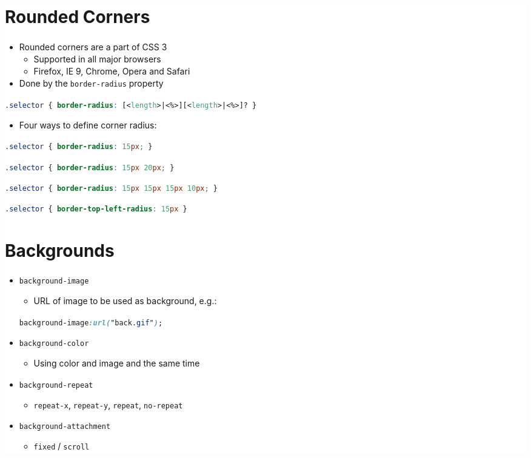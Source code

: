 



# Rounded Corners
- Rounded corners are a part of CSS 3
  - Supported in all major browsers
  - Firefox, IE 9, Chrome, Opera and Safari
- Done by the `border-radius` property

```css
.selector { border-radius: [<length>|<%>][<length>|<%>]? }
```

- Four ways to define corner radius:

```css
.selector { border-radius: 15px; }
```


```css
.selector { border-radius: 15px 20px; }
```


```css
.selector { border-radius: 15px 15px 15px 10px; }
```

```css
.selector { border-top-left-radius: 15px }
```














# <a id="backgrounds"></a>Backgrounds
- `background-image`
  - URL of image to be used as background, e.g.:

  ```css
  background-image:url("back.gif");
  ```

- `background-color`
  - Using color and image and the same time
- `background-repeat`
  - `repeat-x`, `repeat-y`, `repeat`, `no-repeat`
- `background-attachment`
  - `fixed` / `scroll`


